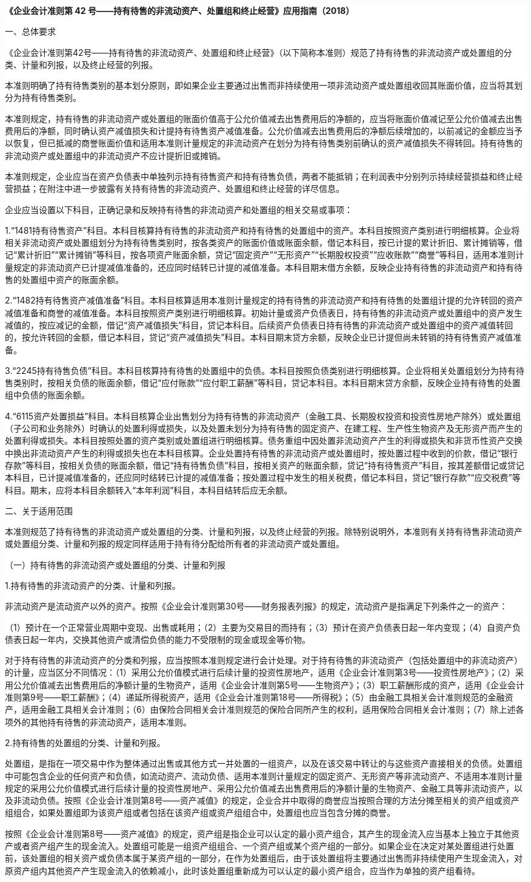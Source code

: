 **《企业会计准则第 42 号——持有待售的非流动资产、处置组和终止经营》应用指南（2018）**  

一、总体要求

《企业会计准则第42号——持有待售的非流动资产、处置组和终止经营》（以下简称本准则）规范了持有待售的非流动资产或处置组的分类、计量和列报，以及终止经营的列报。

本准则明确了持有待售类别的基本划分原则，即如果企业主要通过出售而非持续使用一项非流动资产或处置组收回其账面价值，应当将其划分为持有待售类别。

本准则规定，持有待售的非流动资产或处置组的账面价值高于公允价值减去出售费用后的净额的，应当将账面价值减记至公允价值减去出售费用后的净额，同时确认资产减值损失和计提持有待售资产减值准备。公允价值减去出售费用后的净额后续增加的，以前减记的金额应当予以恢复，但已抵减的商誉账面价值和适用本准则计量规定的非流动资产在划分为持有待售类别前确认的资产减值损失不得转回。持有待售的非流动资产或处置组中的非流动资产不应计提折旧或摊销。

本准则规定，企业应当在资产负债表中单独列示持有待售资产和持有待售负债，两者不能抵销；在利润表中分别列示持续经营损益和终止经营损益；在附注中进一步披露有关持有待售的非流动资产、处置组和终止经营的详尽信息。

企业应当设置以下科目，正确记录和反映持有待售的非流动资产和处置组的相关交易或事项：

1.“1481持有待售资产”科目。本科目核算持有待售的非流动资产和持有待售的处置组中的资产。本科目按照资产类别进行明细核算。企业将相关非流动资产或处置组划分为持有待售类别时，按各类资产的账面价值或账面余额，借记本科目，按已计提的累计折旧、累计摊销等，借记“累计折旧”“累计摊销”等科目，按各项资产账面余额，贷记“固定资产”“无形资产”“长期股权投资”“应收账款”“商誉”等科目，适用本准则计量规定的非流动资产已计提减值准备的，还应同时结转已计提的减值准备。本科目期末借方余额，反映企业持有待售的非流动资产和持有待售的处置组中资产的账面余额。

2.“1482持有待售资产减值准备”科目。本科目核算适用本准则计量规定的持有待售的非流动资产和持有待售的处置组计提的允许转回的资产减值准备和商誉的减值准备。本科目按照资产类别进行明细核算。初始计量或资产负债表日，持有待售的非流动资产或处置组中的资产发生减值的，按应减记的金额，借记“资产减值损失”科目，贷记本科目。后续资产负债表日持有待售的非流动资产或处置组中的资产减值转回的，按允许转回的金额，借记本科目，贷记“资产减值损失”科目。本科目期末贷方余额，反映企业已计提但尚未转销的持有待售资产减值准备。

3.“2245持有待售负债”科目。本科目核算持有待售的处置组中的负债。本科目按照负债类别进行明细核算。企业将相关处置组划分为持有待售类别时，按相关负债的账面余额，借记“应付账款”“应付职工薪酬”等科目，贷记本科目。本科目期末贷方余额，反映企业持有待售的处置组中负债的账面余额。

4.“6115资产处置损益”科目。本科目核算企业出售划分为持有待售的非流动资产（金融工具、长期股权投资和投资性房地产除外）或处置组（子公司和业务除外）时确认的处置利得或损失，以及处置未划分为持有待售的固定资产、在建工程、生产性生物资产及无形资产而产生的处置利得或损失。本科目按照处置的资产类别或处置组进行明细核算。债务重组中因处置非流动资产产生的利得或损失和非货币性资产交换中换出非流动资产产生的利得或损失也在本科目核算。企业处置持有待售的非流动资产或处置组时，按处置过程中收到的价款，借记“银行存款”等科目，按相关负债的账面余额，借记“持有待售负债”科目，按相关资产的账面余额，贷记“持有待售资产”科目，按其差额借记或贷记本科目，已计提减值准备的，还应同时结转已计提的减值准备；按处置过程中发生的相关税费，借记本科目，贷记“银行存款”“应交税费”等科目。期末，应将本科目余额转入“本年利润”科目，本科目结转后应无余额。

二、关于适用范围

本准则规范了持有待售的非流动资产或处置组的分类、计量和列报，以及终止经营的列报。除特别说明外，本准则有关持有待售非流动资产或处置组分类、计量和列报的规定同样适用于持有待分配给所有者的非流动资产或处置组。

（一）持有待售的非流动资产或处置组的分类、计量和列报

1.持有待售的非流动资产的分类、计量和列报。

非流动资产是流动资产以外的资产。按照《企业会计准则第30号——财务报表列报》的规定，流动资产是指满足下列条件之一的资产：

（1）预计在一个正常营业周期中变现、出售或耗用；（2）主要为交易目的而持有；（3）预计在资产负债表日起一年内变现；（4）自资产负债表日起一年内，交换其他资产或清偿负债的能力不受限制的现金或现金等价物。

对于持有待售的非流动资产的分类和列报，应当按照本准则规定进行会计处理。对于持有待售的非流动资产（包括处置组中的非流动资产）的计量，应当区分不同情况：（1）采用公允价值模式进行后续计量的投资性房地产，适用《企业会计准则第3号——投资性房地产》；（2）采用公允价值减去出售费用后的净额计量的生物资产，适用《企业会计准则第5号——生物资产》；（3）职工薪酬形成的资产，适用《企业会计准则第9号——职工薪酬》；（4）递延所得税资产，适用《企业会计准则第18号——所得税》；（5）由金融工具相关会计准则规范的金融资产，适用金融工具相关会计准则；（6）由保险合同相关会计准则规范的保险合同所产生的权利，适用保险合同相关会计准则；（7）除上述各项外的其他持有待售的非流动资产，适用本准则。

2.持有待售的处置组的分类、计量和列报。

处置组，是指在一项交易中作为整体通过出售或其他方式一并处置的一组资产，以及在该交易中转让的与这些资产直接相关的负债。处置组中可能包含企业的任何资产和负债，如流动资产、流动负债、适用本准则计量规定的固定资产、无形资产等非流动资产、不适用本准则计量规定的采用公允价值模式进行后续计量的投资性房地产、采用公允价值减去出售费用后的净额计量的生物资产、金融工具等非流动资产，以及非流动负债。按照《企业会计准则第8号——资产减值》的规定，企业合并中取得的商誉应当按照合理的方法分摊至相关的资产组或资产组组合，如果处置组即为该资产组或者包括在该资产组或资产组组合中，处置组也应当包含分摊的商誉。

按照《企业会计准则第8号——资产减值》的规定，资产组是指企业可以认定的最小资产组合，其产生的现金流入应当基本上独立于其他资产或者资产组产生的现金流入。处置组可能是一组资产组组合、一个资产组或某个资产组的一部分。如果企业在决定对某处置组进行处置前，该处置组的相关资产或负债本属于某资产组的一部分，在作为处置组后，由于该处置组将主要通过出售而非持续使用产生现金流入，对原资产组内其他资产产生现金流入的依赖减小，此时该处置组重新成为可以认定的最小资产组合，应当作为单独的资产组看待。
